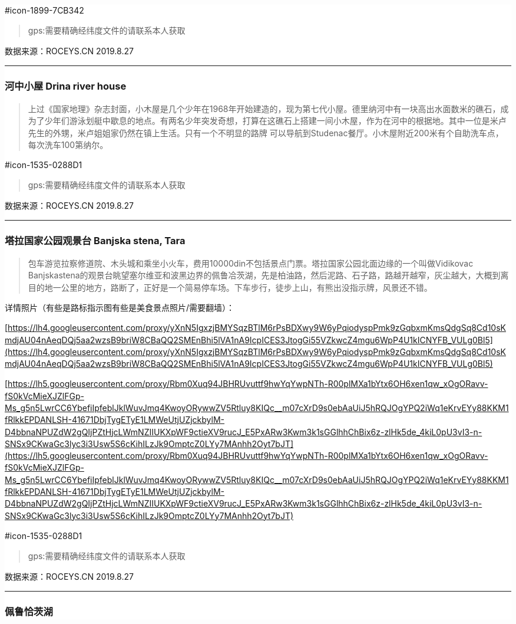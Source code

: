 > 

#icon-1899-7CB342

> gps:需要精确经纬度文件的请联系本人获取

数据来源：ROCEYS.CN 2019.8.27

***

### 河中小屋 Drina river house

> 上过《国家地理》杂志封面，小木屋是几个少年在1968年开始建造的，现为第七代小屋。德里纳河中有一块高出水面数米的礁石，成为了少年们游泳划艇中歇息的地点。有两名少年突发奇想，打算在这礁石上搭建一间小木屋，作为在河中的根据地。其中一位是米卢先生的外甥，米卢姐姐家仍然在镇上生活。只有一个不明显的路牌 可以导航到Studenac餐厅。小木屋附近200米有个自助洗车点，每次洗车100第纳尔。

#icon-1535-0288D1

> gps:需要精确经纬度文件的请联系本人获取

数据来源：ROCEYS.CN 2019.8.27

***

### 塔拉国家公园观景台 Banjska stena, Tara

> 包车游览拉察修道院、木头城和乘坐小火车，费用10000din不包括景点门票。塔拉国家公园北面边缘的一个叫做Vidikovac Banjskastena的观景台眺望塞尔维亚和波黑边界的佩鲁冾茨湖，先是柏油路，然后泥路、石子路，路越开越窄，灰尘越大，大概到离目的地一公里的地方，路断了，正好是一个简易停车场。下车步行，徒步上山，有熊出没指示牌，风景还不错。

详情照片（有些是路标指示图有些是美食景点照片/需要翻墙）：


[https://lh4.googleusercontent.com/proxy/yXnN5IgxzjBMYSqzBTlM6rPsBDXwy9W6yPqiodyspPmk9zGqbxmKmsQdgSq8Cd10sKmdjAU04nAeqDQj5aa2wzsB9briW8CBaQQ2SMEnBhi5lVA1nA9IcpICES3JtogGi55VZkwcZ4mgu6WpP4U1kICNYFB_VULg0Bl5](https://lh4.googleusercontent.com/proxy/yXnN5IgxzjBMYSqzBTlM6rPsBDXwy9W6yPqiodyspPmk9zGqbxmKmsQdgSq8Cd10sKmdjAU04nAeqDQj5aa2wzsB9briW8CBaQQ2SMEnBhi5lVA1nA9IcpICES3JtogGi55VZkwcZ4mgu6WpP4U1kICNYFB_VULg0Bl5)


[https://lh5.googleusercontent.com/proxy/Rbm0Xuq94JBHRUvuttf9hwYqYwpNTh-R00plMXa1bYtx6OH6xen1qw_xOgORavv-fS0kVcMieXJZlFGp-Ms_g5n5LwrCC6YbefiIpfeblJklWuvJmq4KwoyORywwZV5Rtluy8KIQc__m07cXrD9s0ebAaUiJ5hRQJOgYPQ2iWq1eKrvEYy88KKM1fRlkkEPDANLSH-41671DbjTygETyE1LMWeUtjUZjckbylM-D4bbnaNPUZdW2gQIjPZtHjcLWmNZIIUKXpWF9ctieXV9rucJ_E5PxARw3Kwm3k1sGGlhhChBix6z-zlHk5de_4kiL0pU3vI3-n-SNSx9CKwaGc3lyc3i3Usw5S6cKihILzJk9OmptcZ0LYy7MAnhh2Oyt7bJT](https://lh5.googleusercontent.com/proxy/Rbm0Xuq94JBHRUvuttf9hwYqYwpNTh-R00plMXa1bYtx6OH6xen1qw_xOgORavv-fS0kVcMieXJZlFGp-Ms_g5n5LwrCC6YbefiIpfeblJklWuvJmq4KwoyORywwZV5Rtluy8KIQc__m07cXrD9s0ebAaUiJ5hRQJOgYPQ2iWq1eKrvEYy88KKM1fRlkkEPDANLSH-41671DbjTygETyE1LMWeUtjUZjckbylM-D4bbnaNPUZdW2gQIjPZtHjcLWmNZIIUKXpWF9ctieXV9rucJ_E5PxARw3Kwm3k1sGGlhhChBix6z-zlHk5de_4kiL0pU3vI3-n-SNSx9CKwaGc3lyc3i3Usw5S6cKihILzJk9OmptcZ0LYy7MAnhh2Oyt7bJT)


#icon-1535-0288D1

> gps:需要精确经纬度文件的请联系本人获取

数据来源：ROCEYS.CN 2019.8.27

***

### 佩鲁恰茨湖
